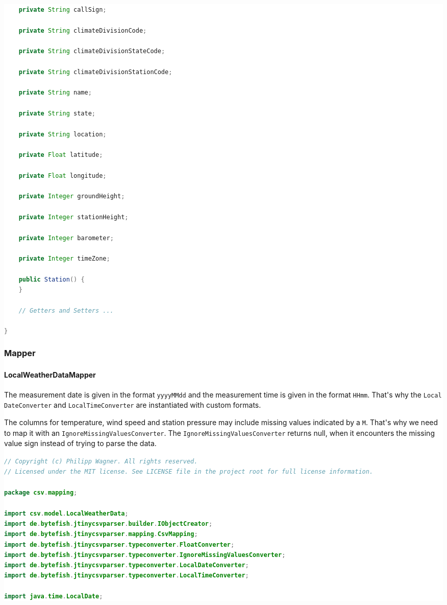 ```java
    private String callSign;

    private String climateDivisionCode;

    private String climateDivisionStateCode;

    private String climateDivisionStationCode;

    private String name;

    private String state;

    private String location;

    private Float latitude;

    private Float longitude;

    private Integer groundHeight;

    private Integer stationHeight;

    private Integer barometer;

    private Integer timeZone;

    public Station() {
    }

    // Getters and Setters ...

}
```

### Mapper ###

#### LocalWeatherDataMapper ####

The measurement date is given in the format ``yyyyMMdd`` and the measurement time is given in the format ``HHmm``. That's why the 
``LocalDateConverter`` and ``LocalTimeConverter`` are instantiated with custom formats. 

The columns for temperature, wind speed and station pressure may include missing values indicated by a ``M``. That's why we need to map 
it with an ``IgnoreMissingValuesConverter``. The ``IgnoreMissingValuesConverter`` returns null, when it encounters the missing value sign 
instead of trying to parse the data.

```java
// Copyright (c) Philipp Wagner. All rights reserved.
// Licensed under the MIT license. See LICENSE file in the project root for full license information.

package csv.mapping;

import csv.model.LocalWeatherData;
import de.bytefish.jtinycsvparser.builder.IObjectCreator;
import de.bytefish.jtinycsvparser.mapping.CsvMapping;
import de.bytefish.jtinycsvparser.typeconverter.FloatConverter;
import de.bytefish.jtinycsvparser.typeconverter.IgnoreMissingValuesConverter;
import de.bytefish.jtinycsvparser.typeconverter.LocalDateConverter;
import de.bytefish.jtinycsvparser.typeconverter.LocalTimeConverter;

import java.time.LocalDate;
```